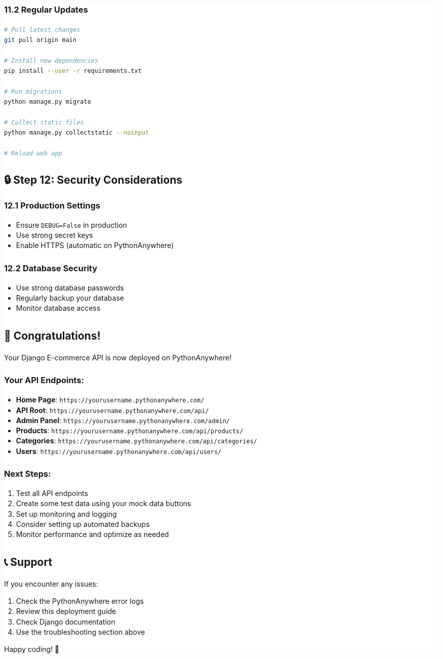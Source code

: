 ### 11.2 Regular Updates
```bash
# Pull latest changes
git pull origin main

# Install new dependencies
pip install --user -r requirements.txt

# Run migrations
python manage.py migrate

# Collect static files
python manage.py collectstatic --noinput

# Reload web app
```

## 🔒 Step 12: Security Considerations

### 12.1 Production Settings
- Ensure `DEBUG=False` in production
- Use strong secret keys
- Enable HTTPS (automatic on PythonAnywhere)

### 12.2 Database Security
- Use strong database passwords
- Regularly backup your database
- Monitor database access

## 🎉 Congratulations!

Your Django E-commerce API is now deployed on PythonAnywhere!

### Your API Endpoints:
- **Home Page**: `https://yourusername.pythonanywhere.com/`
- **API Root**: `https://yourusername.pythonanywhere.com/api/`
- **Admin Panel**: `https://yourusername.pythonanywhere.com/admin/`
- **Products**: `https://yourusername.pythonanywhere.com/api/products/`
- **Categories**: `https://yourusername.pythonanywhere.com/api/categories/`
- **Users**: `https://yourusername.pythonanywhere.com/api/users/`

### Next Steps:
1. Test all API endpoints
2. Create some test data using your mock data buttons
3. Set up monitoring and logging
4. Consider setting up automated backups
5. Monitor performance and optimize as needed

## 📞 Support

If you encounter any issues:
1. Check the PythonAnywhere error logs
2. Review this deployment guide
3. Check Django documentation
4. Use the troubleshooting section above

Happy coding! 🚀
